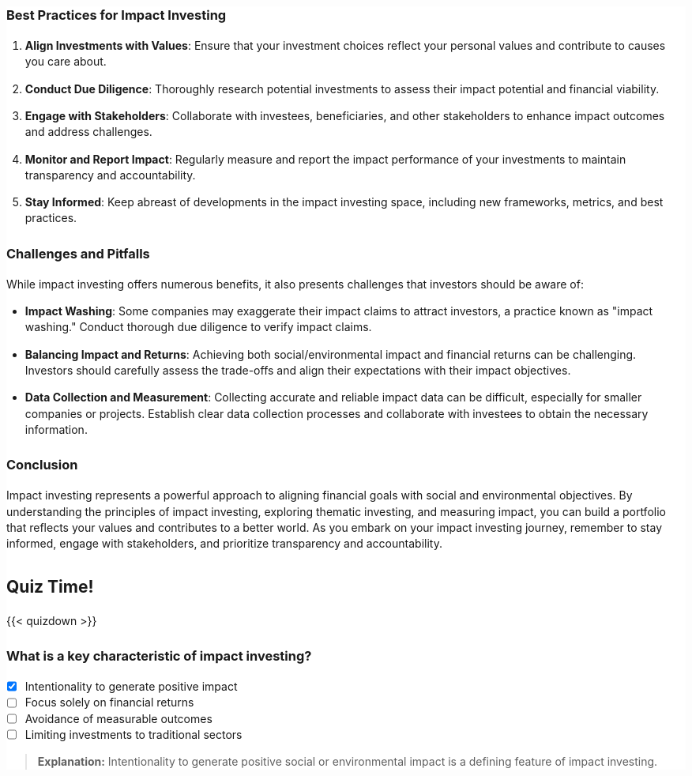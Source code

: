 ### Best Practices for Impact Investing

1. **Align Investments with Values**: Ensure that your investment choices reflect your personal values and contribute to causes you care about.

2. **Conduct Due Diligence**: Thoroughly research potential investments to assess their impact potential and financial viability.

3. **Engage with Stakeholders**: Collaborate with investees, beneficiaries, and other stakeholders to enhance impact outcomes and address challenges.

4. **Monitor and Report Impact**: Regularly measure and report the impact performance of your investments to maintain transparency and accountability.

5. **Stay Informed**: Keep abreast of developments in the impact investing space, including new frameworks, metrics, and best practices.

### Challenges and Pitfalls

While impact investing offers numerous benefits, it also presents challenges that investors should be aware of:

- **Impact Washing**: Some companies may exaggerate their impact claims to attract investors, a practice known as "impact washing." Conduct thorough due diligence to verify impact claims.

- **Balancing Impact and Returns**: Achieving both social/environmental impact and financial returns can be challenging. Investors should carefully assess the trade-offs and align their expectations with their impact objectives.

- **Data Collection and Measurement**: Collecting accurate and reliable impact data can be difficult, especially for smaller companies or projects. Establish clear data collection processes and collaborate with investees to obtain the necessary information.

### Conclusion

Impact investing represents a powerful approach to aligning financial goals with social and environmental objectives. By understanding the principles of impact investing, exploring thematic investing, and measuring impact, you can build a portfolio that reflects your values and contributes to a better world. As you embark on your impact investing journey, remember to stay informed, engage with stakeholders, and prioritize transparency and accountability.

## Quiz Time!

{{< quizdown >}}

### What is a key characteristic of impact investing?

- [x] Intentionality to generate positive impact
- [ ] Focus solely on financial returns
- [ ] Avoidance of measurable outcomes
- [ ] Limiting investments to traditional sectors

> **Explanation:** Intentionality to generate positive social or environmental impact is a defining feature of impact investing.
